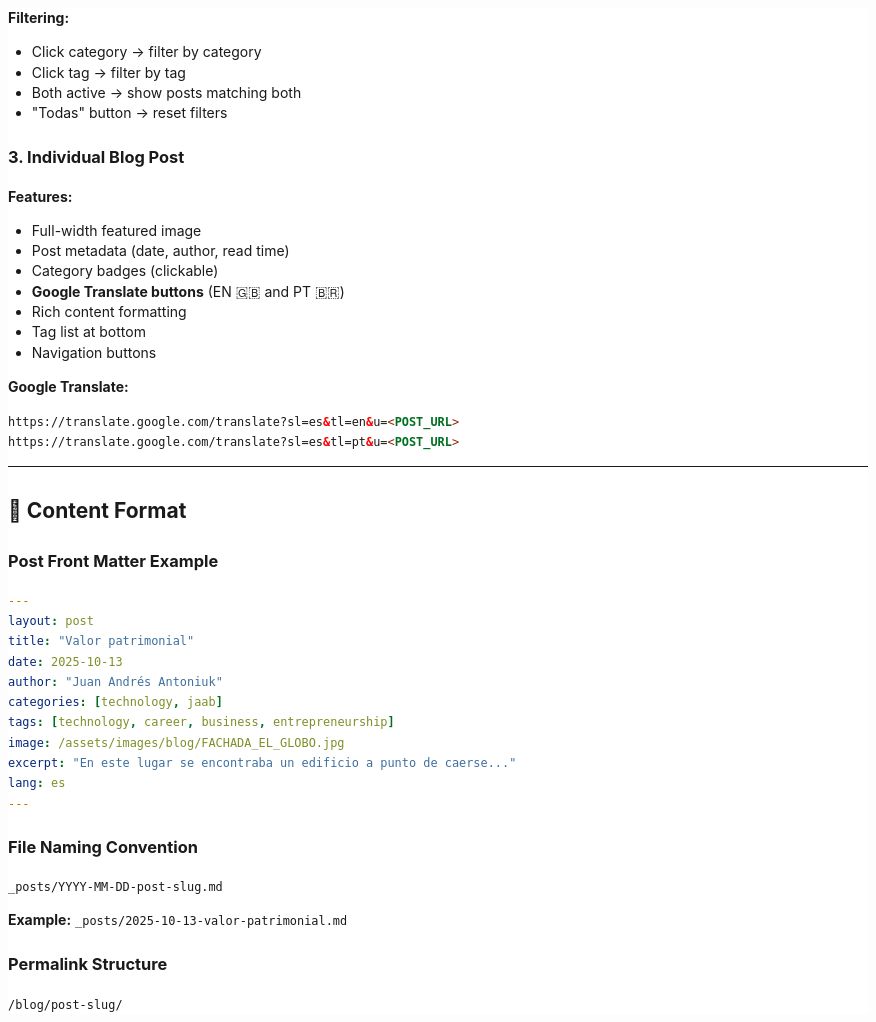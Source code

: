 **Filtering:**
- Click category → filter by category
- Click tag → filter by tag
- Both active → show posts matching both
- "Todas" button → reset filters

### 3. Individual Blog Post

**Features:**
- Full-width featured image
- Post metadata (date, author, read time)
- Category badges (clickable)
- **Google Translate buttons** (EN 🇬🇧 and PT 🇧🇷)
- Rich content formatting
- Tag list at bottom
- Navigation buttons

**Google Translate:**
```html
https://translate.google.com/translate?sl=es&tl=en&u=<POST_URL>
https://translate.google.com/translate?sl=es&tl=pt&u=<POST_URL>
```

---

## 📝 Content Format

### Post Front Matter Example

```yaml
---
layout: post
title: "Valor patrimonial"
date: 2025-10-13
author: "Juan Andrés Antoniuk"
categories: [technology, jaab]
tags: [technology, career, business, entrepreneurship]
image: /assets/images/blog/FACHADA_EL_GLOBO.jpg
excerpt: "En este lugar se encontraba un edificio a punto de caerse..."
lang: es
---
```

### File Naming Convention

```
_posts/YYYY-MM-DD-post-slug.md
```

**Example:** `_posts/2025-10-13-valor-patrimonial.md`

### Permalink Structure

```
/blog/post-slug/
```
